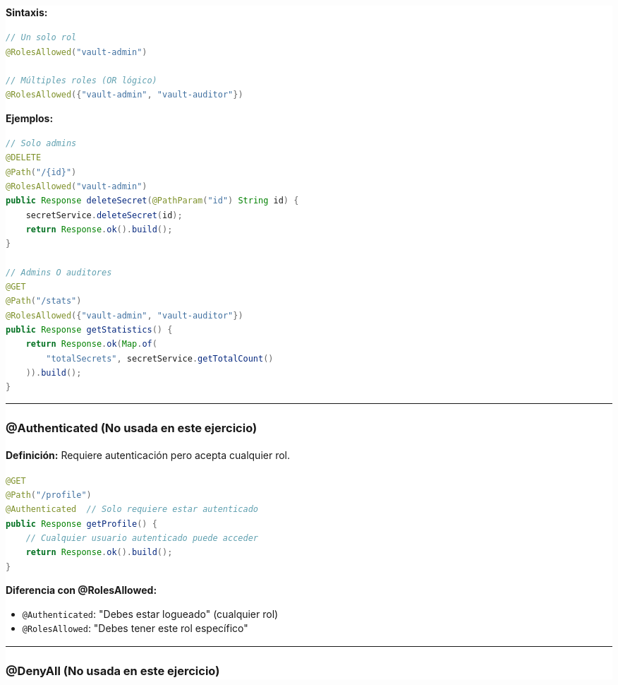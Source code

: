 **Sintaxis:**
```java
// Un solo rol
@RolesAllowed("vault-admin")

// Múltiples roles (OR lógico)
@RolesAllowed({"vault-admin", "vault-auditor"})
```

**Ejemplos:**

```java
// Solo admins
@DELETE
@Path("/{id}")
@RolesAllowed("vault-admin")
public Response deleteSecret(@PathParam("id") String id) {
    secretService.deleteSecret(id);
    return Response.ok().build();
}

// Admins O auditores
@GET
@Path("/stats")
@RolesAllowed({"vault-admin", "vault-auditor"})
public Response getStatistics() {
    return Response.ok(Map.of(
        "totalSecrets", secretService.getTotalCount()
    )).build();
}
```

---

### @Authenticated (No usada en este ejercicio)

**Definición:** Requiere autenticación pero acepta cualquier rol.

```java
@GET
@Path("/profile")
@Authenticated  // Solo requiere estar autenticado
public Response getProfile() {
    // Cualquier usuario autenticado puede acceder
    return Response.ok().build();
}
```

**Diferencia con @RolesAllowed:**
- `@Authenticated`: "Debes estar logueado" (cualquier rol)
- `@RolesAllowed`: "Debes tener este rol específico"

---

### @DenyAll (No usada en este ejercicio)
